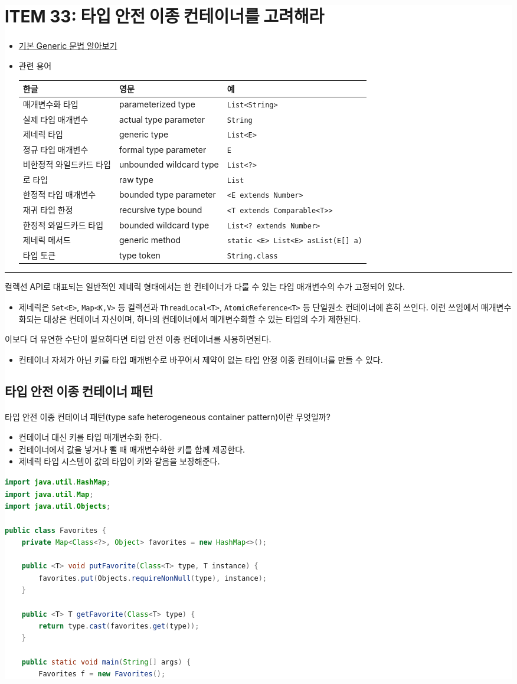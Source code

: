 # ITEM 33: 타입 안전 이종 컨테이너를 고려해라

- [기본 Generic 문법 알아보기](https://github.com/dh00023/TIL/blob/master/Java/%EB%AC%B8%EB%B2%95/java-generic.md)
- 관련 용어

  | 한글                     | 영문                    | 예                                 |
  | ------------------------ | ----------------------- | ---------------------------------- |
  | 매개변수화 타입          | parameterized type      | `List<String>`                     |
  | 실제 타입 매개변수       | actual type parameter   | `String`                           |
  | 제네릭 타입              | generic type            | `List<E>`                          |
  | 정규 타입 매개변수       | formal type parameter   | `E`                                |
  | 비한정적 와일드카드 타입 | unbounded wildcard type | `List<?>`                          |
  | 로 타입                  | raw type                | `List`                             |
  | 한정적 타입 매개변수     | bounded type parameter  | `<E extends Number>`               |
  | 재귀 타입 한정           | recursive type bound    | `<T extends Comparable<T>>`        |
  | 한정적 와일드카드 타입   | bounded wildcard type   | `List<? extends Number>`           |
  | 제네릭 메서드            | generic method          | `static <E> List<E> asList(E[] a)` |
  | 타입 토큰                | type token              | `String.class`                     |

------

컬렉션 API로 대표되는 일반적인 제네릭 형태에서는 한 컨테이너가 다룰 수 있는 타입 매개변수의 수가 고정되어 있다. 

- 제네릭은 `Set<E>`, `Map<K,V>` 등 컬렉션과 `ThreadLocal<T>`, `AtomicReference<T>` 등 단일원소 컨테이너에 흔히 쓰인다. 이런 쓰임에서 매개변수화되는 대상은 컨테이너 자신이며, 하나의 컨테이너에서 매개변수화할 수 있는 타입의 수가 제한된다.

이보다 더 유연한 수단이 필요하다면 타입 안전 이종 컨테이너를 사용하면된다.

- 컨테이너 자체가 아닌 키를 타입 매개변수로 바꾸어서 제약이 없는 타입 안정 이종 컨테이너를 만들 수 있다.

## 타입 안전 이종 컨테이너 패턴

타입 안전 이종 컨테이너 패턴(type safe heterogeneous container pattern)이란 무엇일까?

- 컨테이너 대신 키를 타입 매개변수화 한다.
- 컨테이너에서 값을 넣거나 뺄 때 매개변수화한 키를 함께 제공한다.
- 제네릭 타입 시스템이 값의 타입이 키와 같음을 보장해준다.

```java
import java.util.HashMap;
import java.util.Map;
import java.util.Objects;

public class Favorites {
    private Map<Class<?>, Object> favorites = new HashMap<>();

    public <T> void putFavorite(Class<T> type, T instance) {
        favorites.put(Objects.requireNonNull(type), instance);
    }

    public <T> T getFavorite(Class<T> type) {
        return type.cast(favorites.get(type));
    }

    public static void main(String[] args) {
        Favorites f = new Favorites();

```